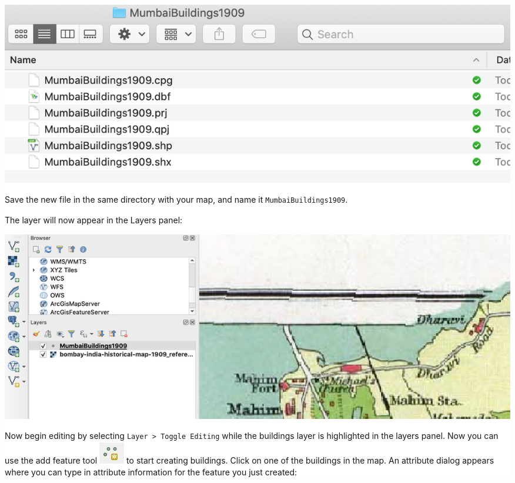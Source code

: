 ![blank](Images/07_26_mumbaiBuildingsFiles.png)

Save the new file in the same directory with your map, and name it `MumbaiBuildings1909`.

The layer will now appear in the Layers panel:

![blank](Images/07_27_mumbaiBuildings.png)

Now begin editing by selecting `Layer > Toggle Editing` while the buildings layer is highlighted in the layers panel.  Now you can use the add feature tool ![DigitizingExercise](Images/Digitize10.png) to start creating buildings.  Click on one of the buildings in the map. An attribute dialog appears where you can type in attribute information for the feature you just created:

